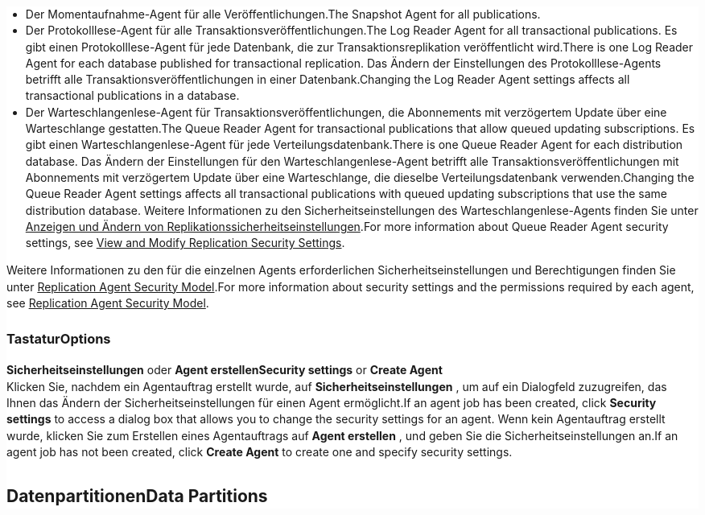 -   <span data-ttu-id="9919d-247">Der Momentaufnahme-Agent für alle Veröffentlichungen.</span><span class="sxs-lookup"><span data-stu-id="9919d-247">The Snapshot Agent for all publications.</span></span>    
-   <span data-ttu-id="9919d-248">Der Protokolllese-Agent für alle Transaktionsveröffentlichungen.</span><span class="sxs-lookup"><span data-stu-id="9919d-248">The Log Reader Agent for all transactional publications.</span></span> <span data-ttu-id="9919d-249">Es gibt einen Protokolllese-Agent für jede Datenbank, die zur Transaktionsreplikation veröffentlicht wird.</span><span class="sxs-lookup"><span data-stu-id="9919d-249">There is one Log Reader Agent for each database published for transactional replication.</span></span> <span data-ttu-id="9919d-250">Das Ändern der Einstellungen des Protokolllese-Agents betrifft alle Transaktionsveröffentlichungen in einer Datenbank.</span><span class="sxs-lookup"><span data-stu-id="9919d-250">Changing the Log Reader Agent settings affects all transactional publications in a database.</span></span>    
-   <span data-ttu-id="9919d-251">Der Warteschlangenlese-Agent für Transaktionsveröffentlichungen, die Abonnements mit verzögertem Update über eine Warteschlange gestatten.</span><span class="sxs-lookup"><span data-stu-id="9919d-251">The Queue Reader Agent for transactional publications that allow queued updating subscriptions.</span></span> <span data-ttu-id="9919d-252">Es gibt einen Warteschlangenlese-Agent für jede Verteilungsdatenbank.</span><span class="sxs-lookup"><span data-stu-id="9919d-252">There is one Queue Reader Agent for each distribution database.</span></span> <span data-ttu-id="9919d-253">Das Ändern der Einstellungen für den Warteschlangenlese-Agent betrifft alle Transaktionsveröffentlichungen mit Abonnements mit verzögertem Update über eine Warteschlange, die dieselbe Verteilungsdatenbank verwenden.</span><span class="sxs-lookup"><span data-stu-id="9919d-253">Changing the Queue Reader Agent settings affects all transactional publications with queued updating subscriptions that use the same distribution database.</span></span> <span data-ttu-id="9919d-254">Weitere Informationen zu den Sicherheitseinstellungen des Warteschlangenlese-Agents finden Sie unter [Anzeigen und Ändern von Replikationssicherheitseinstellungen](security/view-and-modify-replication-security-settings.md).</span><span class="sxs-lookup"><span data-stu-id="9919d-254">For more information about Queue Reader Agent security settings, see [View and Modify Replication Security Settings](security/view-and-modify-replication-security-settings.md).</span></span>  
  
 <span data-ttu-id="9919d-255">Weitere Informationen zu den für die einzelnen Agents erforderlichen Sicherheitseinstellungen und Berechtigungen finden Sie unter [Replication Agent Security Model](security/replication-agent-security-model.md).</span><span class="sxs-lookup"><span data-stu-id="9919d-255">For more information about security settings and the permissions required by each agent, see [Replication Agent Security Model](security/replication-agent-security-model.md).</span></span>  
  
### <a name="options"></a><span data-ttu-id="9919d-256">Tastatur</span><span class="sxs-lookup"><span data-stu-id="9919d-256">Options</span></span>  
 <span data-ttu-id="9919d-257">**Sicherheitseinstellungen** oder **Agent erstellen**</span><span class="sxs-lookup"><span data-stu-id="9919d-257">**Security settings** or **Create Agent**</span></span>  
 <span data-ttu-id="9919d-258">Klicken Sie, nachdem ein Agentauftrag erstellt wurde, auf **Sicherheitseinstellungen** , um auf ein Dialogfeld zuzugreifen, das Ihnen das Ändern der Sicherheitseinstellungen für einen Agent ermöglicht.</span><span class="sxs-lookup"><span data-stu-id="9919d-258">If an agent job has been created, click **Security settings** to access a dialog box that allows you to change the security settings for an agent.</span></span> <span data-ttu-id="9919d-259">Wenn kein Agentauftrag erstellt wurde, klicken Sie zum Erstellen eines Agentauftrags auf **Agent erstellen** , und geben Sie die Sicherheitseinstellungen an.</span><span class="sxs-lookup"><span data-stu-id="9919d-259">If an agent job has not been created, click **Create Agent** to create one and specify security settings.</span></span>  

## <a name="data-partitions"></a><span data-ttu-id="9919d-260">Datenpartitionen</span><span class="sxs-lookup"><span data-stu-id="9919d-260">Data Partitions</span></span>